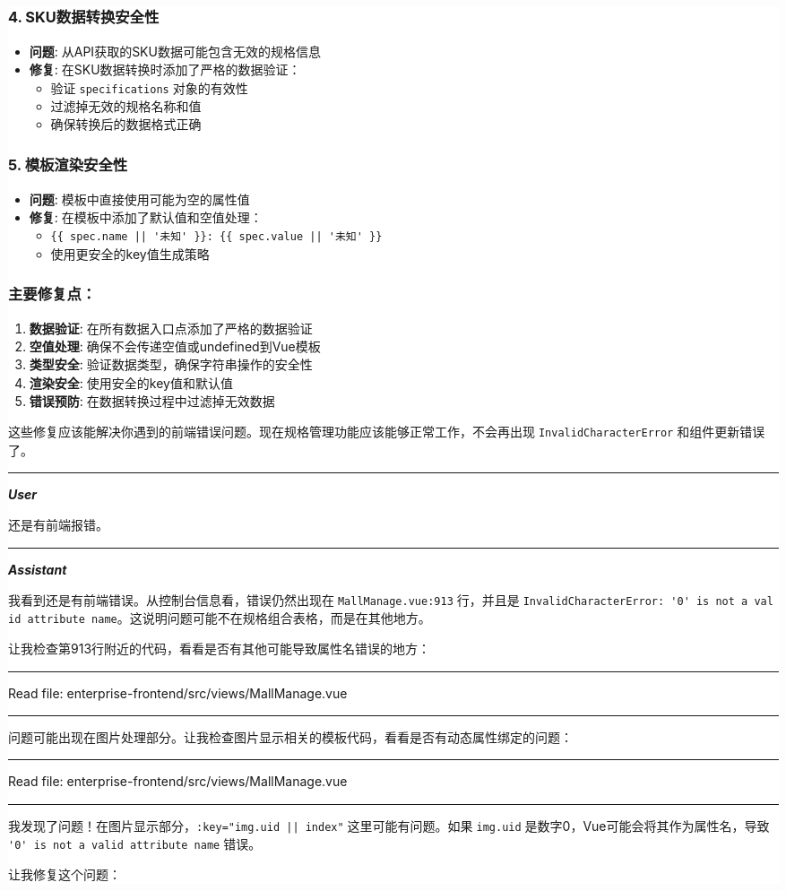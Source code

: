 ### 4. **SKU数据转换安全性**
- **问题**: 从API获取的SKU数据可能包含无效的规格信息
- **修复**: 在SKU数据转换时添加了严格的数据验证：
  - 验证 `specifications` 对象的有效性
  - 过滤掉无效的规格名称和值
  - 确保转换后的数据格式正确

### 5. **模板渲染安全性**
- **问题**: 模板中直接使用可能为空的属性值
- **修复**: 在模板中添加了默认值和空值处理：
  - `{{ spec.name || '未知' }}: {{ spec.value || '未知' }}`
  - 使用更安全的key值生成策略

### 主要修复点：

1. **数据验证**: 在所有数据入口点添加了严格的数据验证
2. **空值处理**: 确保不会传递空值或undefined到Vue模板
3. **类型安全**: 验证数据类型，确保字符串操作的安全性
4. **渲染安全**: 使用安全的key值和默认值
5. **错误预防**: 在数据转换过程中过滤掉无效数据

这些修复应该能解决你遇到的前端错误问题。现在规格管理功能应该能够正常工作，不会再出现 `InvalidCharacterError` 和组件更新错误了。

---

_**User**_

还是有前端报错。

---

_**Assistant**_

我看到还是有前端错误。从控制台信息看，错误仍然出现在 `MallManage.vue:913` 行，并且是 `InvalidCharacterError: '0' is not a valid attribute name`。这说明问题可能不在规格组合表格，而是在其他地方。

让我检查第913行附近的代码，看看是否有其他可能导致属性名错误的地方：


---

Read file: enterprise-frontend/src/views/MallManage.vue

---

问题可能出现在图片处理部分。让我检查图片显示相关的模板代码，看看是否有动态属性绑定的问题：


---

Read file: enterprise-frontend/src/views/MallManage.vue

---

我发现了问题！在图片显示部分，`:key="img.uid || index"` 这里可能有问题。如果 `img.uid` 是数字0，Vue可能会将其作为属性名，导致 `'0' is not a valid attribute name` 错误。

让我修复这个问题：

